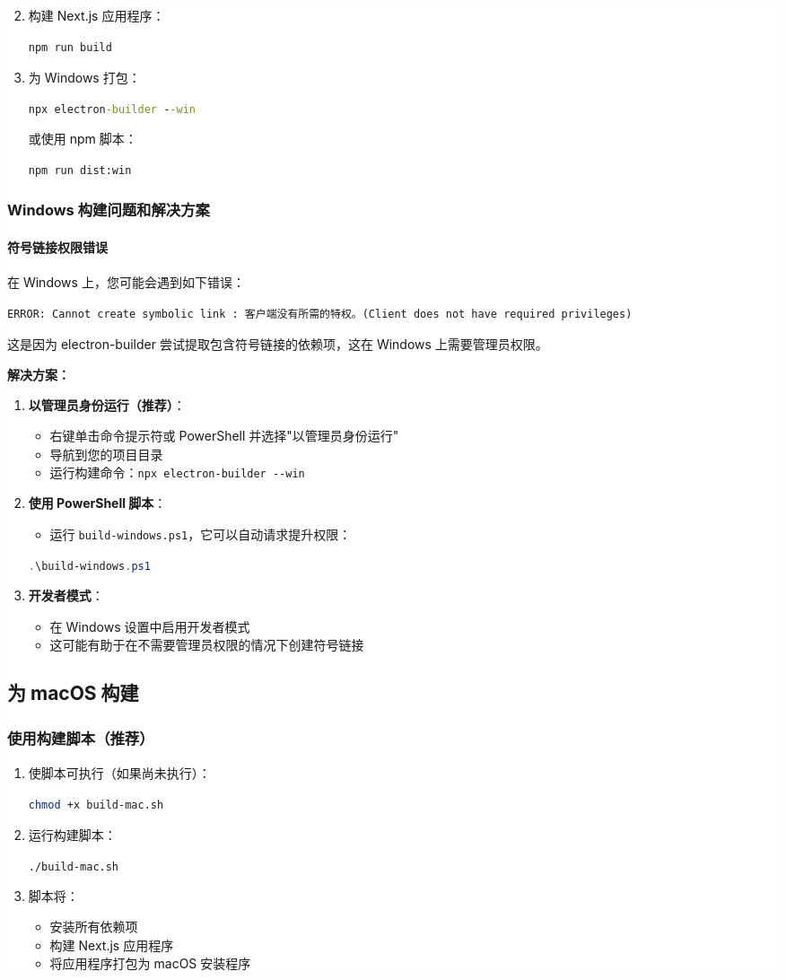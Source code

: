 2. 构建 Next.js 应用程序：
   ```cmd
   npm run build
   ```

3. 为 Windows 打包：
   ```cmd
   npx electron-builder --win
   ```
   
   或使用 npm 脚本：
   ```cmd
   npm run dist:win
   ```

### Windows 构建问题和解决方案

#### 符号链接权限错误

在 Windows 上，您可能会遇到如下错误：
```
ERROR: Cannot create symbolic link : 客户端没有所需的特权。(Client does not have required privileges)
```

这是因为 electron-builder 尝试提取包含符号链接的依赖项，这在 Windows 上需要管理员权限。

**解决方案：**

1. **以管理员身份运行（推荐）**：
   - 右键单击命令提示符或 PowerShell 并选择"以管理员身份运行"
   - 导航到您的项目目录
   - 运行构建命令：`npx electron-builder --win`

2. **使用 PowerShell 脚本**：
   - 运行 `build-windows.ps1`，它可以自动请求提升权限：
   ```powershell
   .\build-windows.ps1
   ```

3. **开发者模式**：
   - 在 Windows 设置中启用开发者模式
   - 这可能有助于在不需要管理员权限的情况下创建符号链接

## 为 macOS 构建

### 使用构建脚本（推荐）

1. 使脚本可执行（如果尚未执行）：
   ```bash
   chmod +x build-mac.sh
   ```

2. 运行构建脚本：
   ```bash
   ./build-mac.sh
   ```

3. 脚本将：
   - 安装所有依赖项
   - 构建 Next.js 应用程序
   - 将应用程序打包为 macOS 安装程序
